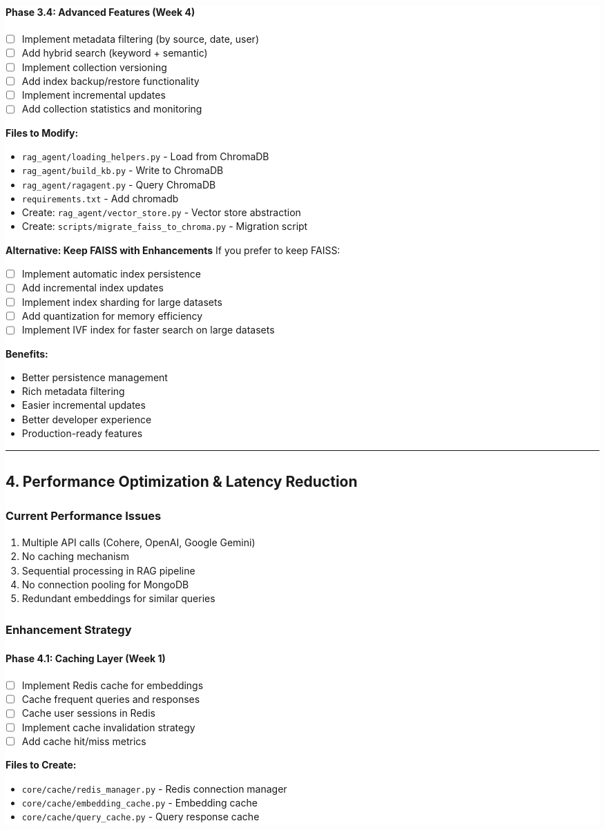 #### Phase 3.4: Advanced Features (Week 4)
- [ ] Implement metadata filtering (by source, date, user)
- [ ] Add hybrid search (keyword + semantic)
- [ ] Implement collection versioning
- [ ] Add index backup/restore functionality
- [ ] Implement incremental updates
- [ ] Add collection statistics and monitoring

**Files to Modify:**
- `rag_agent/loading_helpers.py` - Load from ChromaDB
- `rag_agent/build_kb.py` - Write to ChromaDB
- `rag_agent/ragagent.py` - Query ChromaDB
- `requirements.txt` - Add chromadb
- Create: `rag_agent/vector_store.py` - Vector store abstraction
- Create: `scripts/migrate_faiss_to_chroma.py` - Migration script

**Alternative: Keep FAISS with Enhancements**
If you prefer to keep FAISS:
- [ ] Implement automatic index persistence
- [ ] Add incremental index updates
- [ ] Implement index sharding for large datasets
- [ ] Add quantization for memory efficiency
- [ ] Implement IVF index for faster search on large datasets

**Benefits:**
- Better persistence management
- Rich metadata filtering
- Easier incremental updates
- Better developer experience
- Production-ready features

---

## 4. Performance Optimization & Latency Reduction

### Current Performance Issues
1. Multiple API calls (Cohere, OpenAI, Google Gemini)
2. No caching mechanism
3. Sequential processing in RAG pipeline
4. No connection pooling for MongoDB
5. Redundant embeddings for similar queries

### Enhancement Strategy

#### Phase 4.1: Caching Layer (Week 1)
- [ ] Implement Redis cache for embeddings
- [ ] Cache frequent queries and responses
- [ ] Cache user sessions in Redis
- [ ] Implement cache invalidation strategy
- [ ] Add cache hit/miss metrics

**Files to Create:**
- `core/cache/redis_manager.py` - Redis connection manager
- `core/cache/embedding_cache.py` - Embedding cache
- `core/cache/query_cache.py` - Query response cache
